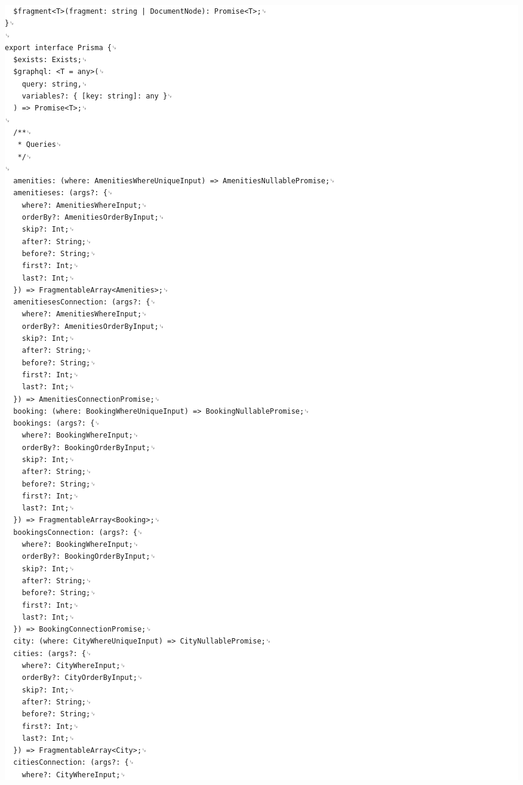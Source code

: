      $fragment<T>(fragment: string | DocumentNode): Promise<T>;␊
    }␊
    ␊
    export interface Prisma {␊
      $exists: Exists;␊
      $graphql: <T = any>(␊
        query: string,␊
        variables?: { [key: string]: any }␊
      ) => Promise<T>;␊
    ␊
      /**␊
       * Queries␊
       */␊
    ␊
      amenities: (where: AmenitiesWhereUniqueInput) => AmenitiesNullablePromise;␊
      amenitieses: (args?: {␊
        where?: AmenitiesWhereInput;␊
        orderBy?: AmenitiesOrderByInput;␊
        skip?: Int;␊
        after?: String;␊
        before?: String;␊
        first?: Int;␊
        last?: Int;␊
      }) => FragmentableArray<Amenities>;␊
      amenitiesesConnection: (args?: {␊
        where?: AmenitiesWhereInput;␊
        orderBy?: AmenitiesOrderByInput;␊
        skip?: Int;␊
        after?: String;␊
        before?: String;␊
        first?: Int;␊
        last?: Int;␊
      }) => AmenitiesConnectionPromise;␊
      booking: (where: BookingWhereUniqueInput) => BookingNullablePromise;␊
      bookings: (args?: {␊
        where?: BookingWhereInput;␊
        orderBy?: BookingOrderByInput;␊
        skip?: Int;␊
        after?: String;␊
        before?: String;␊
        first?: Int;␊
        last?: Int;␊
      }) => FragmentableArray<Booking>;␊
      bookingsConnection: (args?: {␊
        where?: BookingWhereInput;␊
        orderBy?: BookingOrderByInput;␊
        skip?: Int;␊
        after?: String;␊
        before?: String;␊
        first?: Int;␊
        last?: Int;␊
      }) => BookingConnectionPromise;␊
      city: (where: CityWhereUniqueInput) => CityNullablePromise;␊
      cities: (args?: {␊
        where?: CityWhereInput;␊
        orderBy?: CityOrderByInput;␊
        skip?: Int;␊
        after?: String;␊
        before?: String;␊
        first?: Int;␊
        last?: Int;␊
      }) => FragmentableArray<City>;␊
      citiesConnection: (args?: {␊
        where?: CityWhereInput;␊